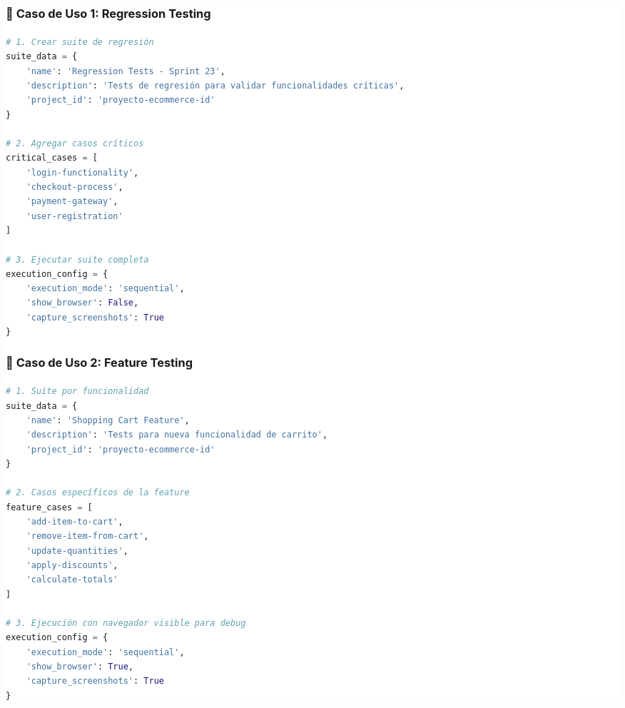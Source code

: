 ### 💼 **Caso de Uso 1: Regression Testing**
```python
# 1. Crear suite de regresión
suite_data = {
    'name': 'Regression Tests - Sprint 23',
    'description': 'Tests de regresión para validar funcionalidades críticas',
    'project_id': 'proyecto-ecommerce-id'
}

# 2. Agregar casos críticos
critical_cases = [
    'login-functionality',
    'checkout-process', 
    'payment-gateway',
    'user-registration'
]

# 3. Ejecutar suite completa
execution_config = {
    'execution_mode': 'sequential',
    'show_browser': False,
    'capture_screenshots': True
}
```

### 🎯 **Caso de Uso 2: Feature Testing**
```python
# 1. Suite por funcionalidad
suite_data = {
    'name': 'Shopping Cart Feature',
    'description': 'Tests para nueva funcionalidad de carrito',
    'project_id': 'proyecto-ecommerce-id'
}

# 2. Casos específicos de la feature
feature_cases = [
    'add-item-to-cart',
    'remove-item-from-cart',
    'update-quantities',
    'apply-discounts',
    'calculate-totals'
]

# 3. Ejecución con navegador visible para debug
execution_config = {
    'execution_mode': 'sequential',
    'show_browser': True,
    'capture_screenshots': True
}
```

